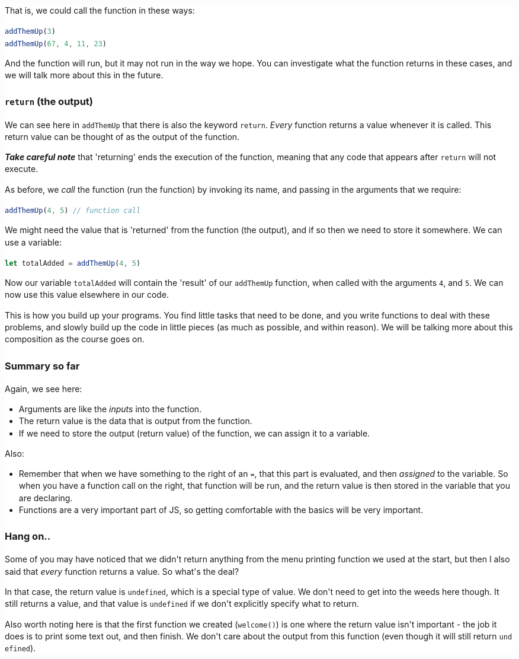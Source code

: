 That is, we could call the function in these ways:
```js
addThemUp(3)
addThemUp(67, 4, 11, 23)
```
And the function will run, but it may not run in the way we hope. You can investigate what the function returns in these cases, and we will talk more about this in the future.

### `return` (the output)
We can see here in `addThemUp` that there is also the keyword `return`. *Every* function returns a value whenever it is called. This return value can be thought of as the output of the function.

**_Take careful note_** that 'returning' ends the execution of the function, meaning that any code that appears after `return` will not execute. 

As before, we _call_ the function (run the function) by invoking its name, and passing in the arguments that we require:
```js
addThemUp(4, 5) // function call
```
We might need the value that is 'returned' from the function (the output), and if so then we need to store it somewhere. We can use a variable:
```js
let totalAdded = addThemUp(4, 5)
```
Now our variable `totalAdded` will contain the 'result' of our `addThemUp` function, when called with the arguments `4`, and `5`. We can now use this value elsewhere in our code. 

This is how you build up your programs. You find little tasks that need to be done, and you write functions to deal with these problems, and slowly build up the code in little pieces (as much as possible, and within reason). We will be talking more about this composition as the course goes on.

### Summary so far
Again, we see here:
- Arguments are like the _inputs_ into the function.
- The return value is the data that is output from the function.
- If we need to store the output (return value) of the function, we can assign it to a variable.

Also:
- Remember that when we have something to the right of an `=`, that this part is evaluated, and then _assigned_ to the variable. So when you have a function call on the right, that function will be run, and the return value is then stored in the variable that you are declaring. 
- Functions are a very important part of JS, so getting comfortable with the basics will be very important.

### Hang on..
Some of you may have noticed that we didn't return anything from the menu printing function we used at the start, but then I also said that _every_ function returns a value. So what's the deal? 

In that case, the return value is `undefined`, which is a special type of value. We don't need to get into the weeds here though. It still returns a value, and that value is `undefined` if we don't explicitly specify what to return. 

Also worth noting here is that the first function we created (`welcome()`) is one where the return value isn't important - the job it does is to print some text out, and then finish. We don't care about the output from this function (even though it will still return `undefined`). 
